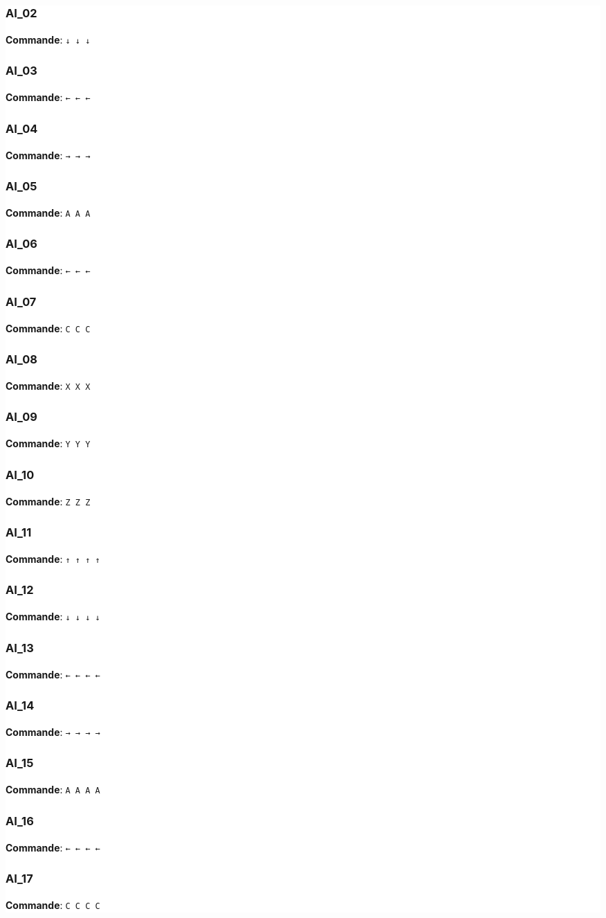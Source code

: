 ### AI_02
**Commande**: `↓ ↓ ↓`

### AI_03
**Commande**: `← ← ←`

### AI_04
**Commande**: `→ → →`

### AI_05
**Commande**: `A A A`

### AI_06
**Commande**: `← ← ←`

### AI_07
**Commande**: `C C C`

### AI_08
**Commande**: `X X X`

### AI_09
**Commande**: `Y Y Y`

### AI_10
**Commande**: `Z Z Z`

### AI_11
**Commande**: `↑ ↑ ↑ ↑`

### AI_12
**Commande**: `↓ ↓ ↓ ↓`

### AI_13
**Commande**: `← ← ← ←`

### AI_14
**Commande**: `→ → → →`

### AI_15
**Commande**: `A A A A`

### AI_16
**Commande**: `← ← ← ←`

### AI_17
**Commande**: `C C C C`
